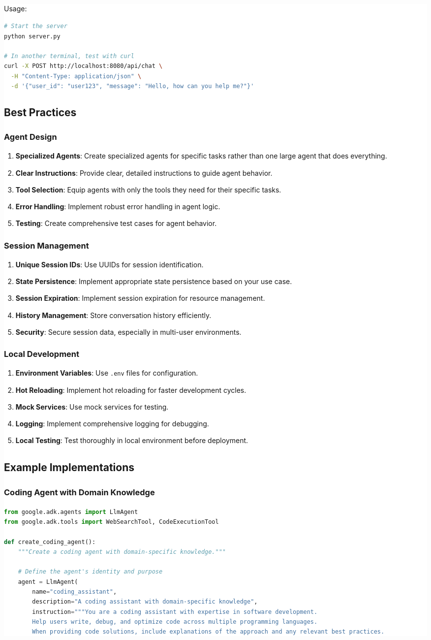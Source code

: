 Usage:
```bash
# Start the server
python server.py

# In another terminal, test with curl
curl -X POST http://localhost:8080/api/chat \
  -H "Content-Type: application/json" \
  -d '{"user_id": "user123", "message": "Hello, how can you help me?"}'
```

## Best Practices

### Agent Design

1. **Specialized Agents**: Create specialized agents for specific tasks rather than one large agent that does everything.

2. **Clear Instructions**: Provide clear, detailed instructions to guide agent behavior.

3. **Tool Selection**: Equip agents with only the tools they need for their specific tasks.

4. **Error Handling**: Implement robust error handling in agent logic.

5. **Testing**: Create comprehensive test cases for agent behavior.

### Session Management

1. **Unique Session IDs**: Use UUIDs for session identification.

2. **State Persistence**: Implement appropriate state persistence based on your use case.

3. **Session Expiration**: Implement session expiration for resource management.

4. **History Management**: Store conversation history efficiently.

5. **Security**: Secure session data, especially in multi-user environments.

### Local Development

1. **Environment Variables**: Use `.env` files for configuration.

2. **Hot Reloading**: Implement hot reloading for faster development cycles.

3. **Mock Services**: Use mock services for testing.

4. **Logging**: Implement comprehensive logging for debugging.

5. **Local Testing**: Test thoroughly in local environment before deployment.

## Example Implementations

### Coding Agent with Domain Knowledge

```python
from google.adk.agents import LlmAgent
from google.adk.tools import WebSearchTool, CodeExecutionTool

def create_coding_agent():
    """Create a coding agent with domain-specific knowledge."""
    
    # Define the agent's identity and purpose
    agent = LlmAgent(
        name="coding_assistant",
        description="A coding assistant with domain-specific knowledge",
        instruction="""You are a coding assistant with expertise in software development.
        Help users write, debug, and optimize code across multiple programming languages.
        When providing code solutions, include explanations of the approach and any relevant best practices.
```